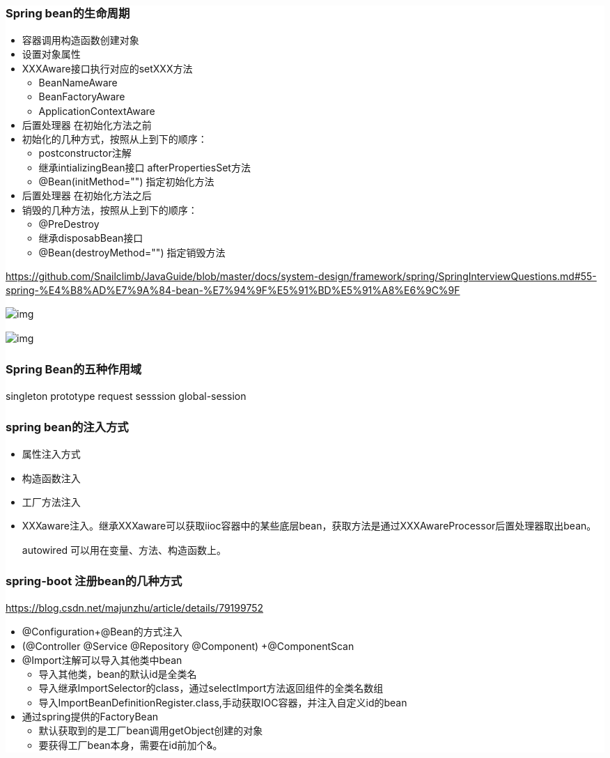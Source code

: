 ### Spring bean的生命周期

* 容器调用构造函数创建对象
* 设置对象属性
* XXXAware接口执行对应的setXXX方法
  * BeanNameAware
  * BeanFactoryAware
  * ApplicationContextAware
* 后置处理器 在初始化方法之前
* 初始化的几种方式，按照从上到下的顺序：
  * postconstructor注解
  * 继承intializingBean接口 afterPropertiesSet方法
  * @Bean(initMethod="") 指定初始化方法
* 后置处理器 在初始化方法之后
* 销毁的几种方法，按照从上到下的顺序：
  * @PreDestroy
  * 继承disposabBean接口 
  * @Bean(destroyMethod="") 指定销毁方法

https://github.com/Snailclimb/JavaGuide/blob/master/docs/system-design/framework/spring/SpringInterviewQuestions.md#55-spring-%E4%B8%AD%E7%9A%84-bean-%E7%94%9F%E5%91%BD%E5%91%A8%E6%9C%9F

![img](https://pic1.zhimg.com/80/v2-baaf7d50702f6d0935820b9415ff364c_hd.jpg)

![img](https://pic3.zhimg.com/80/754a34e03cfaa40008de8e2b9c1b815c_hd.jpg)

### Spring Bean的五种作用域

singleton prototype request sesssion global-session

### spring bean的注入方式

* 属性注入方式

* 构造函数注入

* 工厂方法注入

* XXXaware注入。继承XXXaware可以获取iioc容器中的某些底层bean，获取方法是通过XXXAwareProcessor后置处理器取出bean。

  autowired 可以用在变量、方法、构造函数上。

### spring-boot 注册bean的几种方式

https://blog.csdn.net/majunzhu/article/details/79199752

* @Configuration+@Bean的方式注入 
* (@Controller @Service @Repository @Component) +@ComponentScan
* @Import注解可以导入其他类中bean
  * 导入其他类，bean的默认id是全类名
  * 导入继承ImportSelector的class，通过selectImport方法返回组件的全类名数组
  * 导入ImportBeanDefinitionRegister.class,手动获取IOC容器，并注入自定义id的bean
* 通过spring提供的FactoryBean
  * 默认获取到的是工厂bean调用getObject创建的对象
  * 要获得工厂bean本身，需要在id前加个&。
